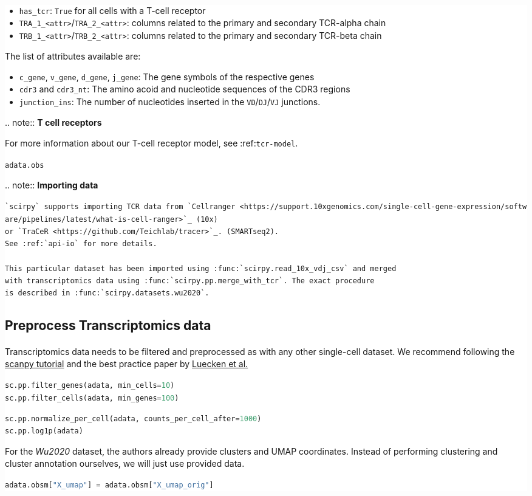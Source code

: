  * `has_tcr`: `True` for all cells with a T-cell receptor
 * `TRA_1_<attr>`/`TRA_2_<attr>`: columns related to the primary and secondary TCR-alpha chain
 * `TRB_1_<attr>`/`TRB_2_<attr>`: columns related to the primary and secondary TCR-beta chain

The list of attributes available are:

 * `c_gene`, `v_gene`, `d_gene`, `j_gene`: The gene symbols of the respective genes
 * `cdr3` and `cdr3_nt`: The amino acoid and nucleotide sequences of the CDR3 regions
 * `junction_ins`: The number of nucleotides inserted in the `VD`/`DJ`/`VJ` junctions. 


.. note:: **T cell receptors**
  
  For more information about our T-cell receptor model, see :ref:`tcr-model`. 



```python
adata.obs
```


.. note:: **Importing data**

    `scirpy` supports importing TCR data from `Cellranger <https://support.10xgenomics.com/single-cell-gene-expression/software/pipelines/latest/what-is-cell-ranger>`_ (10x)
    or `TraCeR <https://github.com/Teichlab/tracer>`_. (SMARTseq2). 
    See :ref:`api-io` for more details.

    This particular dataset has been imported using :func:`scirpy.read_10x_vdj_csv` and merged
    with transcriptomics data using :func:`scirpy.pp.merge_with_tcr`. The exact procedure
    is described in :func:`scirpy.datasets.wu2020`.



## Preprocess Transcriptomics data

Transcriptomics data needs to be filtered and preprocessed as with any other single-cell dataset.
We recommend following the [scanpy tutorial](https://scanpy-tutorials.readthedocs.io/en/latest/pbmc3k.html)
and the best practice paper by [Luecken et al.](https://www.embopress.org/doi/10.15252/msb.20188746)

```python
sc.pp.filter_genes(adata, min_cells=10)
sc.pp.filter_cells(adata, min_genes=100)
```

```python
sc.pp.normalize_per_cell(adata, counts_per_cell_after=1000)
sc.pp.log1p(adata)
```

For the _Wu2020_ dataset, the authors already provide clusters and UMAP coordinates.
Instead of performing clustering and cluster annotation ourselves, we will just use
provided data.

```python
adata.obsm["X_umap"] = adata.obsm["X_umap_orig"]
```
